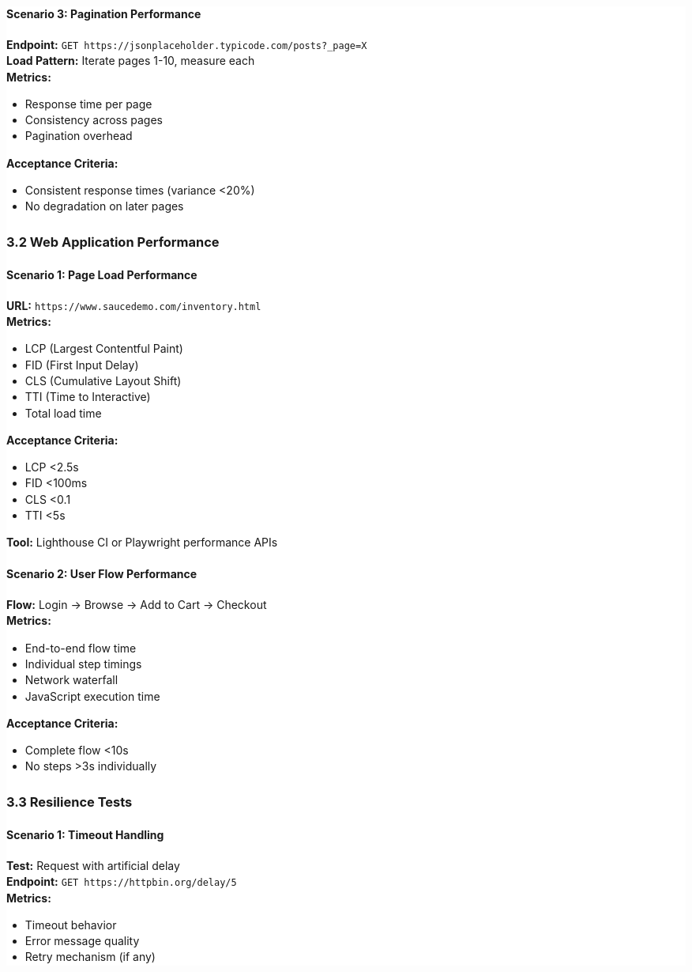 #### Scenario 3: Pagination Performance
**Endpoint:** `GET https://jsonplaceholder.typicode.com/posts?_page=X`  
**Load Pattern:** Iterate pages 1-10, measure each  
**Metrics:**
- Response time per page
- Consistency across pages
- Pagination overhead

**Acceptance Criteria:**
- Consistent response times (variance <20%)
- No degradation on later pages

### 3.2 Web Application Performance

#### Scenario 1: Page Load Performance
**URL:** `https://www.saucedemo.com/inventory.html`  
**Metrics:**
- LCP (Largest Contentful Paint)
- FID (First Input Delay)
- CLS (Cumulative Layout Shift)
- TTI (Time to Interactive)
- Total load time

**Acceptance Criteria:**
- LCP <2.5s
- FID <100ms
- CLS <0.1
- TTI <5s

**Tool:** Lighthouse CI or Playwright performance APIs

#### Scenario 2: User Flow Performance
**Flow:** Login → Browse → Add to Cart → Checkout  
**Metrics:**
- End-to-end flow time
- Individual step timings
- Network waterfall
- JavaScript execution time

**Acceptance Criteria:**
- Complete flow <10s
- No steps >3s individually

### 3.3 Resilience Tests

#### Scenario 1: Timeout Handling
**Test:** Request with artificial delay  
**Endpoint:** `GET https://httpbin.org/delay/5`  
**Metrics:**
- Timeout behavior
- Error message quality
- Retry mechanism (if any)
